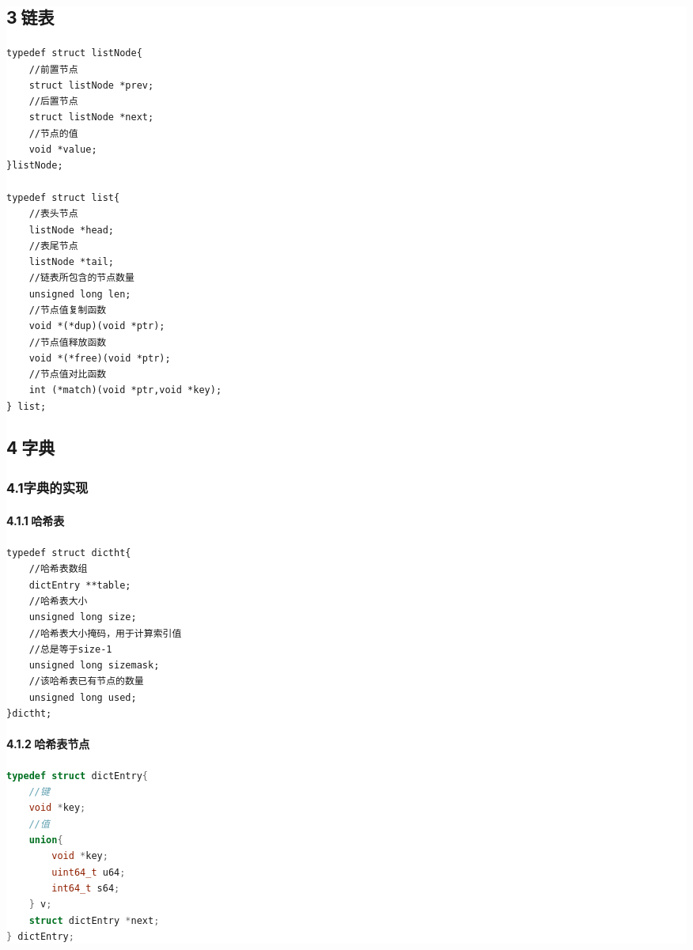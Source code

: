 ## 3 链表
```
typedef struct listNode{
    //前置节点
    struct listNode *prev;
    //后置节点
    struct listNode *next;
    //节点的值
    void *value;
}listNode;

typedef struct list{
    //表头节点
    listNode *head;
    //表尾节点
    listNode *tail;
    //链表所包含的节点数量
    unsigned long len;
    //节点值复制函数
    void *(*dup)(void *ptr);
    //节点值释放函数
    void *(*free)(void *ptr);
    //节点值对比函数
    int (*match)(void *ptr,void *key);
} list;
```

## 4 字典
### 4.1字典的实现
#### 4.1.1 哈希表
```
typedef struct dictht{
    //哈希表数组
    dictEntry **table;
    //哈希表大小
    unsigned long size;
    //哈希表大小掩码，用于计算索引值
    //总是等于size-1
    unsigned long sizemask;
    //该哈希表已有节点的数量
    unsigned long used;
}dictht;
```
#### 4.1.2 哈希表节点
```cpp
typedef struct dictEntry{
    //键
    void *key;
    //值
    union{
        void *key;
        uint64_t u64;
        int64_t s64;
    } v;
    struct dictEntry *next;
} dictEntry;
```
